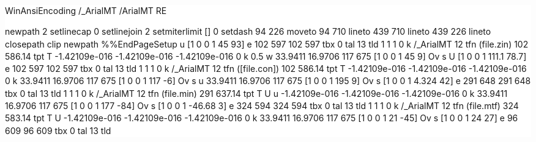 WinAnsiEncoding /_ArialMT /ArialMT RE

newpath 2 setlinecap 0 setlinejoin 2 setmiterlimit
[] 0 setdash
94 226 moveto 94 710 lineto 439 710 lineto 439 226 lineto closepath clip
newpath
%%EndPageSetup
u
[1 0 0 1 45 93] e
102 597 102 597 tbx
0 tal
13 tld
1 1 1 0 k
/_ArialMT 12 tfn
(file.zin) 102 586.14 tpt
T
-1.42109e-016 -1.42109e-016 -1.42109e-016 0 k
0.5 w
33.9411 16.9706 117 675 [1 0 0 1 45 9] Ov
s
U
[1 0 0 1 111.1 78.7] e
102 597 102 597 tbx
0 tal
13 tld
1 1 1 0 k
/_ArialMT 12 tfn
([file.con]) 102 586.14 tpt
T
-1.42109e-016 -1.42109e-016 -1.42109e-016 0 k
33.9411 16.9706 117 675 [1 0 0 1 117 -6] Ov
s
u
33.9411 16.9706 117 675 [1 0 0 1 195 9] Ov
s
[1 0 0 1 4.324 42] e
291 648 291 648 tbx
0 tal
13 tld
1 1 1 0 k
/_ArialMT 12 tfn
(file.min) 291 637.14 tpt
T
U
u
-1.42109e-016 -1.42109e-016 -1.42109e-016 0 k
33.9411 16.9706 117 675 [1 0 0 1 177 -84] Ov
s
[1 0 0 1 -46.68 3] e
324 594 324 594 tbx
0 tal
13 tld
1 1 1 0 k
/_ArialMT 12 tfn
(file.mtf) 324 583.14 tpt
T
U
-1.42109e-016 -1.42109e-016 -1.42109e-016 0 k
33.9411 16.9706 117 675 [1 0 0 1 21 -45] Ov
s
[1 0 0 1 24 27] e
96 609 96 609 tbx
0 tal
13 tld